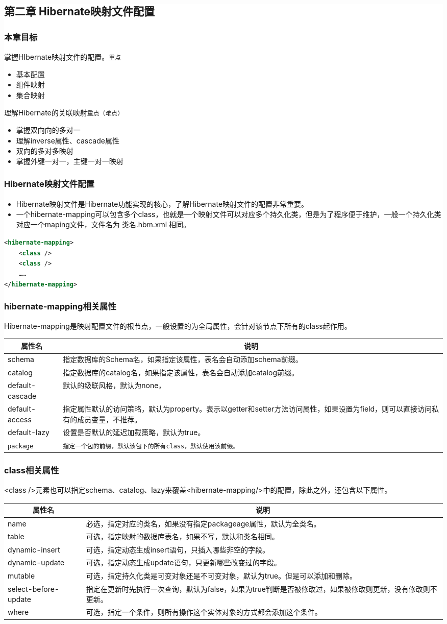 ## 第二章  Hibernate映射文件配置

### 本章目标

掌握HIbernate映射文件的配置。`重点`

- 基本配置
- 组件映射
- 集合映射

理解Hibernate的关联映射`重点（难点）`

- 掌握双向向的多对一
- 理解inverse属性、cascade属性
- 双向的多对多映射
- 掌握外键一对一，主键一对一映射

### Hibernate映射文件配置

- Hibernate映射文件是Hibernate功能实现的核心，了解Hibernate映射文件的配置非常重要。
- 一个hibernate-mapping可以包含多个class，也就是一个映射文件可以对应多个持久化类，但是为了程序便于维护，一般一个持久化类对应一个maping文件，文件名为 类名.hbm.xml 相同。

```xml
<hibernate-mapping>
	<class />
	<class />
	……
</hibernate-mapping>
```

### hibernate-mapping相关属性

Hibernate-mapping是映射配置文件的根节点，一般设置的为全局属性，会针对该节点下所有的class起作用。

| 属性名             | 说明                                       |
| --------------- | ---------------------------------------- |
| schema          | 指定数据库的Schema名，如果指定该属性，表名会自动添加schema前缀。   |
| catalog         | 指定数据库的catalog名，如果指定该属性，表名会自动添加catalog前缀。 |
| default-cascade | 默认的级联风格，默认为none，                         |
| default-access  | 指定属性默认的访问策略，默认为property。表示以getter和setter方法访问属性，如果设置为field，则可以直接访问私有的成员变量，不推荐。 |
| default-lazy    | 设置是否默认的延迟加载策略，默认为true。                   |
| `package`       | `指定一个包的前缀，默认该包下的所有class，默认使用该前缀。`        |

### class相关属性

\<class />元素也可以指定schema、catalog、lazy来覆盖\<hibernate-mapping/>中的配置，除此之外，还包含以下属性。

| 属性名                  | 说明                                       |
| -------------------- | ---------------------------------------- |
| name                 | 必选，指定对应的类名，如果没有指定packageage属性，默认为全类名。    |
| table                | 可选，指定映射的数据库表名，如果不写，默认和类名相同。              |
| dynamic-insert       | 可选，指定动态生成insert语句，只插入哪些非空的字段。            |
| dynamic-update       | 可选，指定动态生成update语句，只更新哪些改变过的字段。           |
| mutable              | 可选，指定持久化类是可变对象还是不可变对象，默认为true。但是可以添加和删除。 |
| select-before-update | 指定在更新时先执行一次查询，默认为false，如果为true判断是否被修改过，如果被修改则更新，没有修改则不更新。 |
| where                | 可选，指定一个条件，则所有操作这个实体对象的方式都会添加这个条件。        |
